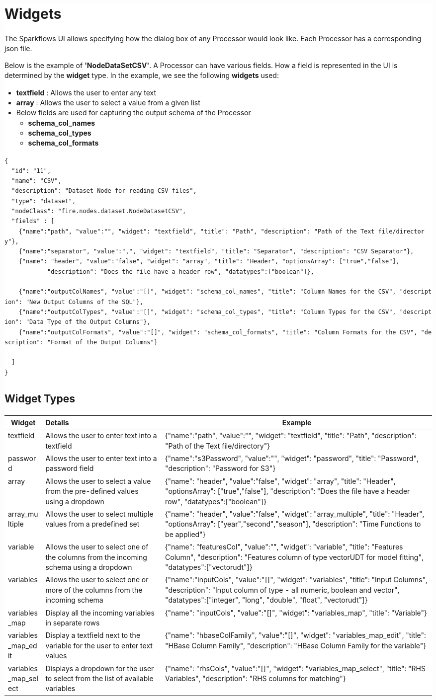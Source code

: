 # Widgets

The Sparkflows UI allows specifying how the dialog box of any Processor would look like. Each Processor has a corresponding json file.

Below is the example of **'NodeDataSetCSV'**. A Processor can have various fields. How a field is represented in the UI is determined by the **widget** type.
In the example, we see the following **widgets** used:

- **textfield** : Allows the user to enter any text
- **array** : Allows the user to select a value from a given list
- Below fields are used for capturing the output schema of the Processor
    - **schema_col_names**
    - **schema_col_types**
    - **schema_col_formats**


```
{
  "id": "11",
  "name": "CSV",
  "description": "Dataset Node for reading CSV files",
  "type": "dataset",
  "nodeClass": "fire.nodes.dataset.NodeDatasetCSV",
  "fields" : [
    {"name":"path", "value":"", "widget": "textfield", "title": "Path", "description": "Path of the Text file/directory"},
    {"name":"separator", "value":",", "widget": "textfield", "title": "Separator", "description": "CSV Separator"},
    {"name": "header", "value":"false", "widget": "array", "title": "Header", "optionsArray": ["true","false"],
            "description": "Does the file have a header row", "datatypes":["boolean"]},

    {"name":"outputColNames", "value":"[]", "widget": "schema_col_names", "title": "Column Names for the CSV", "description": "New Output Columns of the SQL"},
    {"name":"outputColTypes", "value":"[]", "widget": "schema_col_types", "title": "Column Types for the CSV", "description": "Data Type of the Output Columns"},
    {"name":"outputColFormats", "value":"[]", "widget": "schema_col_formats", "title": "Column Formats for the CSV", "description": "Format of the Output Columns"}

  ]
}
```

## Widget Types

| Widget        | Details | Example  |
| ------------- |:-------------| -----|
| textfield     | Allows the user to enter text into a textfield | {"name":"path", "value":"", "widget": "textfield", "title": "Path", "description": "Path of the Text file/directory"}  |
| password     | Allows the user to enter text into a password field | {"name":"s3Password", "value":"", "widget": "password", "title": "Password", "description": "Password for S3"}  |
| array      | Allows the user to select a value from the pre-defined values using a dropdown | {"name": "header", "value":"false", "widget": "array", "title": "Header", "optionsArray": ["true","false"], "description": "Does the file have a header row", "datatypes":["boolean"]}  |
| array_multiple      | Allows the user to select multiple values from a predefined set | {"name": "header", "value":"false", "widget": "array_multiple", "title": "Header", "optionsArray": ["year","second","season"], "description": "Time Functions to be applied"}  |
| variable  | Allows the user to select one of the columns from the incoming schema using a dropdown  | {"name": "featuresCol", "value":"", "widget": "variable", "title": "Features Column", "description": "Features column of type vectorUDT for model fitting", "datatypes":["vectorudt"]} |
| variables  | Allows the user to select one or more of the columns from the incoming schema  | {"name":"inputCols", "value":"[]", "widget": "variables", "title": "Input Columns", "description": "Input column of type - all numeric, boolean and vector", "datatypes":["integer", "long", "double", "float", "vectorudt"]} |
| variables_map  | Display all the incoming variables in separate rows  | {"name": "inputCols", "value":"[]", "widget": "variables_map", "title": "Variable"} |
| variables_map_edit  | Display a textfield next to the variable for the user to enter text values  | {"name": "hbaseColFamily", "value":"[]", "widget": "variables_map_edit", "title": "HBase Column Family", "description": "HBase Column Family for the variable"} |
| variables_map_select  | Displays a dropdown for the user to select from the list of available variables  | {"name": "rhsCols", "value":"[]", "widget": "variables_map_select", "title": "RHS Variables", "description": "RHS columns for matching"} |